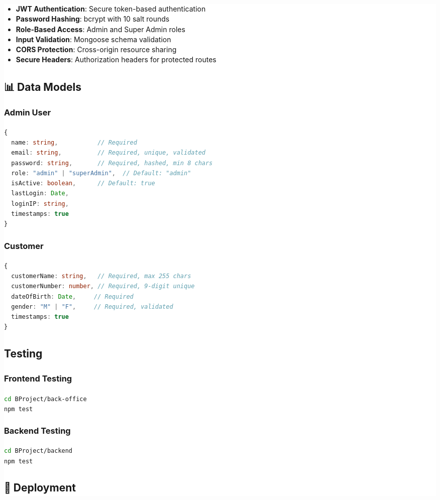 - **JWT Authentication**: Secure token-based authentication
- **Password Hashing**: bcrypt with 10 salt rounds
- **Role-Based Access**: Admin and Super Admin roles
- **Input Validation**: Mongoose schema validation
- **CORS Protection**: Cross-origin resource sharing
- **Secure Headers**: Authorization headers for protected routes

## 📊 Data Models

### Admin User

```typescript
{
  name: string,           // Required
  email: string,          // Required, unique, validated
  password: string,       // Required, hashed, min 8 chars
  role: "admin" | "superAdmin",  // Default: "admin"
  isActive: boolean,      // Default: true
  lastLogin: Date,
  loginIP: string,
  timestamps: true
}
```

### Customer

```typescript
{
  customerName: string,   // Required, max 255 chars
  customerNumber: number, // Required, 9-digit unique
  dateOfBirth: Date,     // Required
  gender: "M" | "F",     // Required, validated
  timestamps: true
}
```

## Testing

### Frontend Testing

```bash
cd BProject/back-office
npm test
```

### Backend Testing

```bash
cd BProject/backend
npm test
```

## 🚀 Deployment
